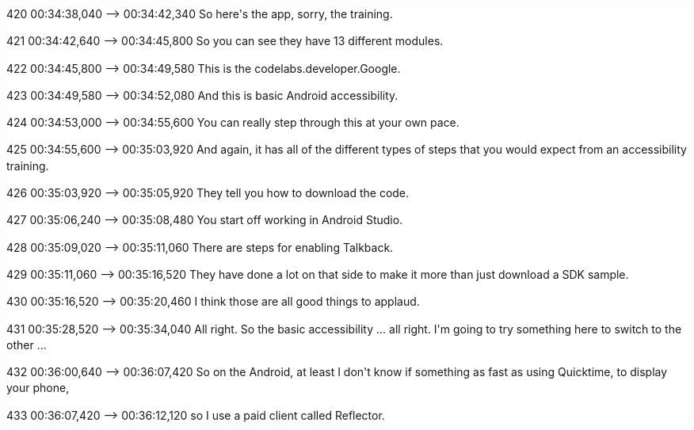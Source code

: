 420
00:34:38,040 --> 00:34:42,340
So here's the app, sorry, the training.

421
00:34:42,640 --> 00:34:45,800
So you can see they have 13 different modules.

422
00:34:45,800 --> 00:34:49,580
This is the codelabs.developer.Google.

423
00:34:49,580 --> 00:34:52,080
And this is basic Android accessibility.

424
00:34:53,000 --> 00:34:55,600
You can really step through this at your own pace.

425
00:34:55,600 --> 00:35:03,920
And again, it has all of the different types of steps that you would expect from an accessibility training.

426
00:35:03,920 --> 00:35:05,920
They tell you how to download the code.

427
00:35:06,240 --> 00:35:08,480
You start off working in Android Studio.

428
00:35:09,020 --> 00:35:11,060
There are steps for enabling Talkback.

429
00:35:11,060 --> 00:35:16,520
They have done a lot on that side to make it more than just download a SDK sample.

430
00:35:16,520 --> 00:35:20,460
I think those are all good things to applaud.

431
00:35:28,520 --> 00:35:34,040
All right. So the basic accessibility ... all right. I'm going to try something here to switch to the other ...

432
00:36:00,640 --> 00:36:07,420
So on the Android, at least I don't know if something as fast as using Quicktime, to display your phone,

433
00:36:07,420 --> 00:36:12,120
so I use a paid client called Reflector.
